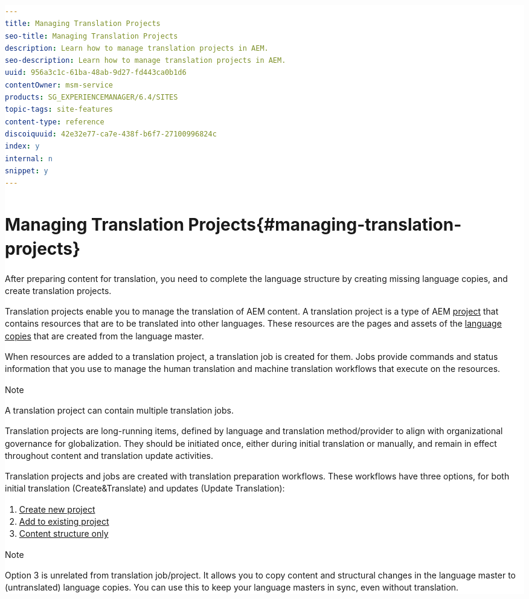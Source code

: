 ```yaml
---
title: Managing Translation Projects
seo-title: Managing Translation Projects
description: Learn how to manage translation projects in AEM.
seo-description: Learn how to manage translation projects in AEM.
uuid: 956a3c1c-61ba-48ab-9d27-fd443ca0b1d6
contentOwner: msm-service
products: SG_EXPERIENCEMANAGER/6.4/SITES
topic-tags: site-features
content-type: reference
discoiquuid: 42e32e77-ca7e-438f-b6f7-27100996824c
index: y
internal: n
snippet: y
---
```


# Managing Translation Projects{#managing-translation-projects}

After preparing content for translation, you need to complete the language structure by creating missing language copies, and create translation projects.

Translation projects enable you to manage the translation of AEM content. A translation project is a type of AEM [project](../../../sites/authoring/using/projects.md) that contains resources that are to be translated into other languages. These resources are the pages and assets of the [language copies](../../../sites/administering/using/tc-prep.md) that are created from the language master.

When resources are added to a translation project, a translation job is created for them. Jobs provide commands and status information that you use to manage the human translation and machine translation workflows that execute on the resources.

>[!NOTE]
>
>A translation project can contain multiple translation jobs.

Translation projects are long-running items, defined by language and translation method/provider to align with organizational governance for globalization. They should be initiated once, either during initial translation or manually, and remain in effect throughout content and translation update activities.

Translation projects and jobs are created with translation preparation workflows. These workflows have three options, for both initial translation (Create&Translate) and updates (Update Translation):

1. [Create new project](#creatingtranslationprojectsusingthereferencespanel)
1. [Add to existing project](#addingpagestoatranslationproject)
1. [Content structure only](#creatingthestructureofalanguagecopy)

>[!NOTE]
>
>Option 3 is unrelated from translation job/project. It allows you to copy content and structural changes in the language master to (untranslated) language copies. You can use this to keep your language masters in sync, even without translation.
